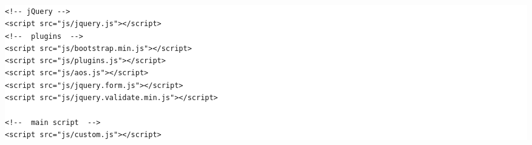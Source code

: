     <!-- jQuery -->
    <script src="js/jquery.js"></script>
    <!--  plugins  -->
    <script src="js/bootstrap.min.js"></script>
    <script src="js/plugins.js"></script>
    <script src="js/aos.js"></script>
    <script src="js/jquery.form.js"></script>
    <script src="js/jquery.validate.min.js"></script>

    <!--  main script  -->
    <script src="js/custom.js"></script>
</body>

</html>
